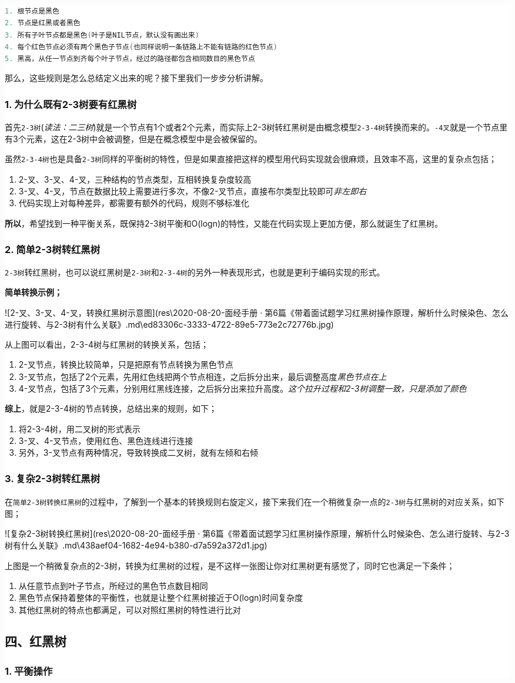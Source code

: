 ```java
1. 根节点是黑色
2. 节点是红黑或者黑色
3. 所有子叶节点都是黑色(叶子是NIL节点，默认没有画出来)
4. 每个红色节点必须有两个黑色子节点(也同样说明一条链路上不能有链路的红色节点)
5. 黑高，从任一节点到齐每个叶子节点，经过的路径都包含相同数目的黑色节点
```
那么，这些规则是怎么总结定义出来的呢？接下里我们一步步分析讲解。

### 1. 为什么既有2-3树要有红黑树

首先`2-3树`(*读法：二三树*)就是一个节点有1个或者2个元素，而实际上2-3树转红黑树是由概念模型`2-3-4树`转换而来的。`-4叉`就是一个节点里有3个元素，这在2-3树中会被调整，但是在概念模型中是会被保留的。

虽然`2-3-4树`也是具备`2-3树`同样的平衡树的特性，但是如果直接把这样的模型用代码实现就会很麻烦，且效率不高，这里的复杂点包括；
1. 2-叉、3-叉、4-叉，三种结构的节点类型，互相转换复杂度较高
2. 3-叉、4-叉，节点在数据比较上需要进行多次，不像2-叉节点，直接布尔类型比较即可*非左即右*
3. 代码实现上对每种差异，都需要有额外的代码，规则不够标准化

**所以**，希望找到一种平衡关系，既保持2-3树平衡和O(logn)的特性，又能在代码实现上更加方便，那么就诞生了红黑树。

### 2. 简单2-3树转红黑树

`2-3树`转红黑树，也可以说红黑树是`2-3树`和`2-3-4树`的另外一种表现形式，也就是更利于编码实现的形式。

**简单转换示例；**

![2-叉、3-叉、4-叉，转换红黑树示意图](res\2020-08-20-面经手册 · 第6篇《带着面试题学习红黑树操作原理，解析什么时候染色、怎么进行旋转、与2-3树有什么关联》.md\ed83306c-3333-4722-89e5-773e2c72776b.jpg)

从上图可以看出，2-3-4树与红黑树的转换关系，包括；
1. 2-叉节点，转换比较简单，只是把原有节点转换为黑色节点
2. 3-叉节点，包括了2个元素，先用红色线把两个节点相连，之后拆分出来，最后调整高度*黑色节点在上*
3. 4-叉节点，包括了3个元素，分别用红黑线连接，之后拆分出来拉升高度。*这个拉升过程和2-3树调整一致，只是添加了颜色*

**综上**，就是2-3-4树的节点转换，总结出来的规则，如下；
1. 将2-3-4树，用二叉树的形式表示
2. 3-叉、4-叉节点，使用红色、黑色连线进行连接
3. 另外，3-叉节点有两种情况，导致转换成二叉树，就有左倾和右倾

### 3. 复杂2-3树转红黑树

在`简单2-3树转换红黑树`的过程中，了解到一个基本的转换规则右旋定义，接下来我们在一个稍微复杂一点的`2-3树`与红黑树的对应关系，如下图；

![复杂2-3树转换红黑树](res\2020-08-20-面经手册 · 第6篇《带着面试题学习红黑树操作原理，解析什么时候染色、怎么进行旋转、与2-3树有什么关联》.md\438aef04-1682-4e94-b380-d7a592a372d1.jpg)

上图是一个稍微复杂点的2-3树，转换为红黑树的过程，是不这样一张图让你对红黑树更有感觉了，同时它也满足一下条件；
1. 从任意节点到叶子节点，所经过的黑色节点数目相同
2. 黑色节点保持着整体的平衡性，也就是让整个红黑树接近于O(logn)时间复杂度
3. 其他红黑树的特点也都满足，可以对照红黑树的特性进行比对

## 四、红黑树


### 1. 平衡操作
